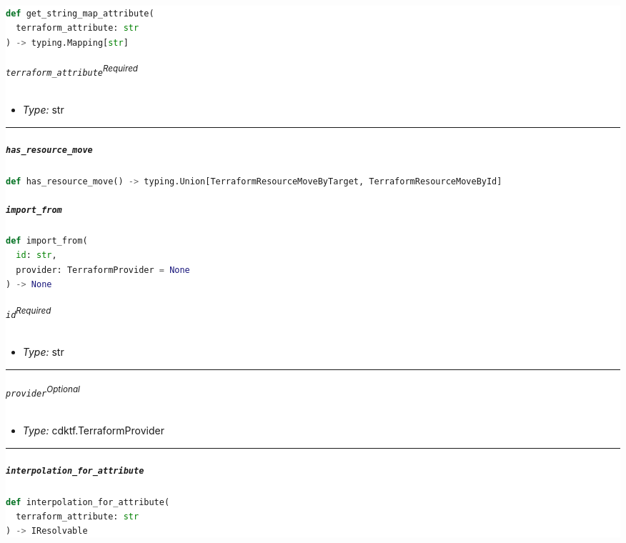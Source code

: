```python
def get_string_map_attribute(
  terraform_attribute: str
) -> typing.Mapping[str]
```

###### `terraform_attribute`<sup>Required</sup> <a name="terraform_attribute" id="rhizo-co-terraform-provider-oci.redisRedisCluster.RedisRedisCluster.getStringMapAttribute.parameter.terraformAttribute"></a>

- *Type:* str

---

##### `has_resource_move` <a name="has_resource_move" id="rhizo-co-terraform-provider-oci.redisRedisCluster.RedisRedisCluster.hasResourceMove"></a>

```python
def has_resource_move() -> typing.Union[TerraformResourceMoveByTarget, TerraformResourceMoveById]
```

##### `import_from` <a name="import_from" id="rhizo-co-terraform-provider-oci.redisRedisCluster.RedisRedisCluster.importFrom"></a>

```python
def import_from(
  id: str,
  provider: TerraformProvider = None
) -> None
```

###### `id`<sup>Required</sup> <a name="id" id="rhizo-co-terraform-provider-oci.redisRedisCluster.RedisRedisCluster.importFrom.parameter.id"></a>

- *Type:* str

---

###### `provider`<sup>Optional</sup> <a name="provider" id="rhizo-co-terraform-provider-oci.redisRedisCluster.RedisRedisCluster.importFrom.parameter.provider"></a>

- *Type:* cdktf.TerraformProvider

---

##### `interpolation_for_attribute` <a name="interpolation_for_attribute" id="rhizo-co-terraform-provider-oci.redisRedisCluster.RedisRedisCluster.interpolationForAttribute"></a>

```python
def interpolation_for_attribute(
  terraform_attribute: str
) -> IResolvable
```
